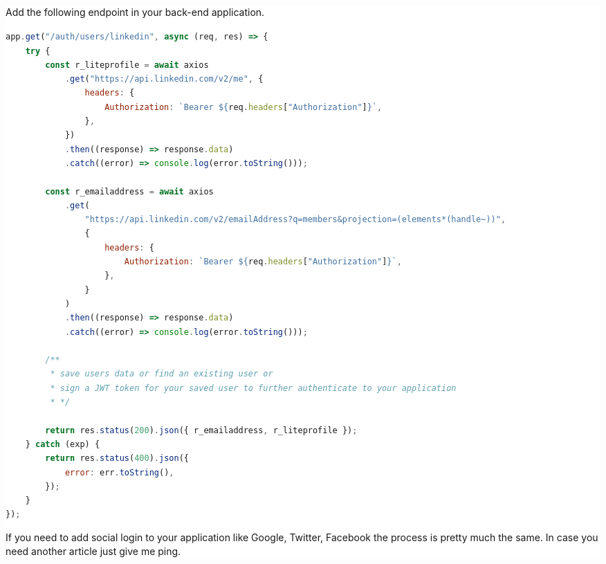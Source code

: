 Add the following endpoint in your back-end application.

```javascript
app.get("/auth/users/linkedin", async (req, res) => {
	try {
		const r_liteprofile = await axios
			.get("https://api.linkedin.com/v2/me", {
				headers: {
					Authorization: `Bearer ${req.headers["Authorization"]}`,
				},
			})
			.then((response) => response.data)
			.catch((error) => console.log(error.toString()));

		const r_emailaddress = await axios
			.get(
				"https://api.linkedin.com/v2/emailAddress?q=members&projection=(elements*(handle~))",
				{
					headers: {
						Authorization: `Bearer ${req.headers["Authorization"]}`,
					},
				}
			)
			.then((response) => response.data)
			.catch((error) => console.log(error.toString()));

		/**
		 * save users data or find an existing user or
		 * sign a JWT token for your saved user to further authenticate to your application
		 * */

		return res.status(200).json({ r_emailaddress, r_liteprofile });
	} catch (exp) {
		return res.status(400).json({
			error: err.toString(),
		});
	}
});
```

If you need to add social login to your application like Google, Twitter, Facebook the process is pretty much the same. In case you need another article just give me ping.
